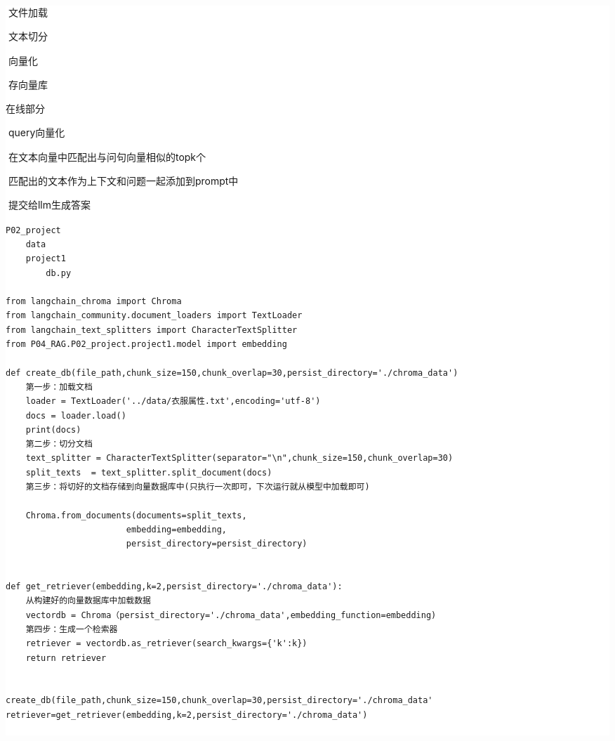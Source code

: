 ​	文件加载

​	文本切分

​	向量化

​	存向量库

在线部分

​	query向量化

​	在文本向量中匹配出与问句向量相似的topk个

​	匹配出的文本作为上下文和问题一起添加到prompt中

​	提交给llm生成答案



```python3
P02_project
	data
    project1
    	db.py
    	
from langchain_chroma import Chroma
from langchain_community.document_loaders import TextLoader
from langchain_text_splitters import CharacterTextSplitter
from P04_RAG.P02_project.project1.model import embedding

def create_db(file_path,chunk_size=150,chunk_overlap=30,persist_directory='./chroma_data')
	第一步：加载文档
	loader = TextLoader('../data/衣服属性.txt',encoding='utf-8')
	docs = loader.load()
	print(docs)
	第二步：切分文档
	text_splitter = CharacterTextSplitter(separator="\n",chunk_size=150,chunk_overlap=30)
	split_texts  = text_splitter.split_document(docs)
	第三步：将切好的文档存储到向量数据库中(只执行一次即可，下次运行就从模型中加载即可)

	Chroma.from_documents(documents=split_texts,
                     	embedding=embedding,
                     	persist_directory=persist_directory)


def get_retriever(embedding,k=2,persist_directory='./chroma_data'):
	从构建好的向量数据库中加载数据
	vectordb = Chroma（persist_directory='./chroma_data',embedding_function=embedding)
	第四步：生成一个检索器
	retriever = vectordb.as_retriever(search_kwargs={'k':k})
	return retriever
	
	
create_db(file_path,chunk_size=150,chunk_overlap=30,persist_directory='./chroma_data'
retriever=get_retriever(embedding,k=2,persist_directory='./chroma_data')


```
